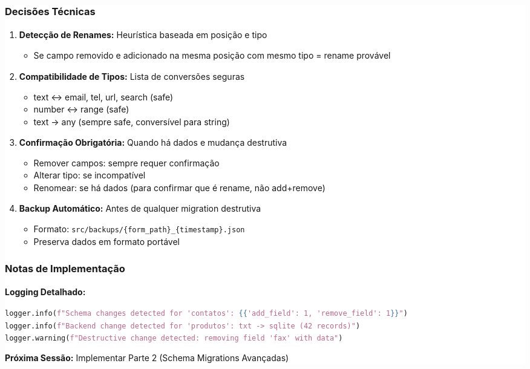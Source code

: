 ### Decisões Técnicas

1. **Detecção de Renames:** Heurística baseada em posição e tipo
   - Se campo removido e adicionado na mesma posição com mesmo tipo = rename provável

2. **Compatibilidade de Tipos:** Lista de conversões seguras
   - text ↔ email, tel, url, search (safe)
   - number ↔ range (safe)
   - text → any (sempre safe, conversível para string)

3. **Confirmação Obrigatória:** Quando há dados e mudança destrutiva
   - Remover campos: sempre requer confirmação
   - Alterar tipo: se incompatível
   - Renomear: se há dados (para confirmar que é rename, não add+remove)

4. **Backup Automático:** Antes de qualquer migration destrutiva
   - Formato: `src/backups/{form_path}_{timestamp}.json`
   - Preserva dados em formato portável

### Notas de Implementação

**Logging Detalhado:**
```python
logger.info(f"Schema changes detected for 'contatos': {{'add_field': 1, 'remove_field': 1}}")
logger.info(f"Backend change detected for 'produtos': txt -> sqlite (42 records)")
logger.warning(f"Destructive change detected: removing field 'fax' with data")
```

**Próxima Sessão:** Implementar Parte 2 (Schema Migrations Avançadas)
